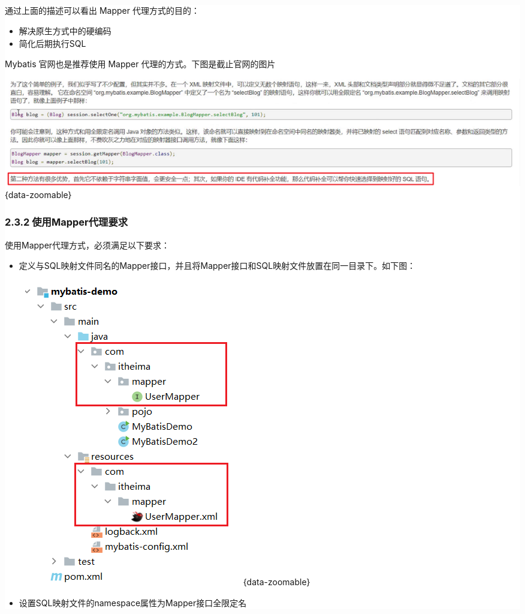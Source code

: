 通过上面的描述可以看出 Mapper 代理方式的目的：

* 解决原生方式中的硬编码
* 简化后期执行SQL

Mybatis 官网也是推荐使用 Mapper 代理的方式。下图是截止官网的图片

![](assets/image-20210726215339568.png){data-zoomable}

### 2.3.2  使用Mapper代理要求

使用Mapper代理方式，必须满足以下要求：

* 定义与SQL映射文件同名的Mapper接口，并且将Mapper接口和SQL映射文件放置在同一目录下。如下图：

  ![](assets/image-20210726215946951.png){data-zoomable}

* 设置SQL映射文件的namespace属性为Mapper接口全限定名
